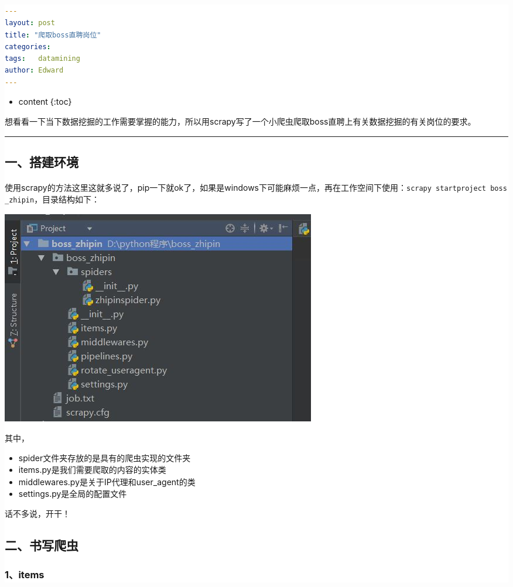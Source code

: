 ```yaml
---
layout: post
title: "爬取boss直聘岗位"
categories: 
tags:   datamining
author: Edward
---
```


* content
{:toc}

想看看一下当下数据挖掘的工作需要掌握的能力，所以用scrapy写了一个小爬虫爬取boss直聘上有关数据挖掘的有关岗位的要求。

--------------------

## 一、搭建环境

使用scrapy的方法这里这就多说了，pip一下就ok了，如果是windows下可能麻烦一点，再在工作空间下使用：`scrapy startproject boss_zhipin`，目录结构如下：

![scrapy结构](https://raw.githubusercontent.com/isEdwardTang/Blog/gh-pages/images/scrapy_structure.JPG)

其中，
- spider文件夹存放的是具有的爬虫实现的文件夹
- items.py是我们需要爬取的内容的实体类
- middlewares.py是关于IP代理和user_agent的类
- settings.py是全局的配置文件

话不多说，开干！

## 二、书写爬虫

### 1、items
